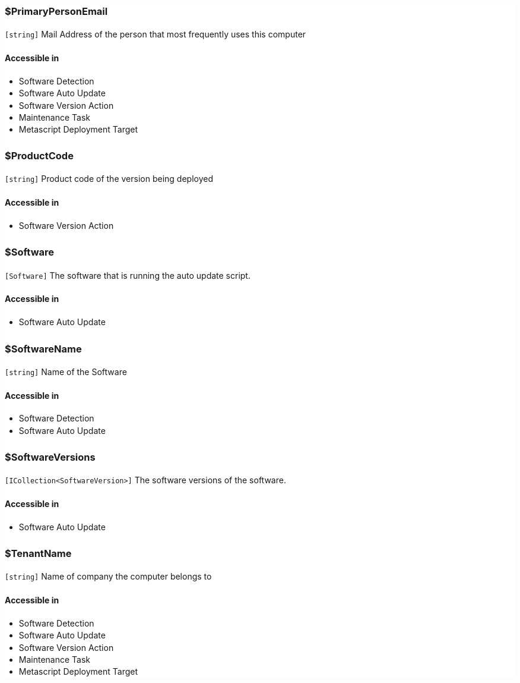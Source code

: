 ### $PrimaryPersonEmail

`[string]` Mail Address of the person that most frequently uses this computer

#### Accessible in

- Software Detection
- Software Auto Update
- Software Version Action
- Maintenance Task
- Metascript Deployment Target


### $ProductCode

`[string]` Product code of the version being deployed

#### Accessible in

- Software Version Action

### $Software

`[Software]` The software that is running the auto update script.

#### Accessible in

- Software Auto Update

### $SoftwareName

`[string]` Name of the Software

#### Accessible in

- Software Detection
- Software Auto Update

### $SoftwareVersions

`[ICollection<SoftwareVersion>]` The software versions of the software.

#### Accessible in

- Software Auto Update

### $TenantName

`[string]` Name of company the computer belongs to

#### Accessible in

- Software Detection
- Software Auto Update
- Software Version Action
- Maintenance Task
- Metascript Deployment Target
